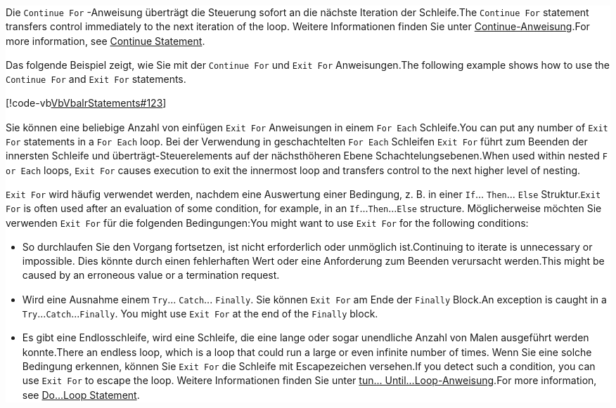  <span data-ttu-id="8c2bf-143">Die `Continue For` -Anweisung überträgt die Steuerung sofort an die nächste Iteration der Schleife.</span><span class="sxs-lookup"><span data-stu-id="8c2bf-143">The `Continue For` statement transfers control immediately to the next iteration of the loop.</span></span> <span data-ttu-id="8c2bf-144">Weitere Informationen finden Sie unter [Continue-Anweisung](../../../visual-basic/language-reference/statements/continue-statement.md).</span><span class="sxs-lookup"><span data-stu-id="8c2bf-144">For more information, see [Continue Statement](../../../visual-basic/language-reference/statements/continue-statement.md).</span></span>  
  
 <span data-ttu-id="8c2bf-145">Das folgende Beispiel zeigt, wie Sie mit der `Continue For` und `Exit For` Anweisungen.</span><span class="sxs-lookup"><span data-stu-id="8c2bf-145">The following example shows how to use the `Continue For` and `Exit For` statements.</span></span>  
  
 [!code-vb[VbVbalrStatements#123](~/samples/snippets/visualbasic/VS_Snippets_VBCSharp/VbVbalrStatements/VB/class9.vb#123)]  
  
 <span data-ttu-id="8c2bf-146">Sie können eine beliebige Anzahl von einfügen `Exit For` Anweisungen in einem `For Each` Schleife.</span><span class="sxs-lookup"><span data-stu-id="8c2bf-146">You can put any number of `Exit For` statements in a `For Each` loop.</span></span> <span data-ttu-id="8c2bf-147">Bei der Verwendung in geschachtelten `For Each` Schleifen `Exit For` führt zum Beenden der innersten Schleife und überträgt-Steuerelements auf der nächsthöheren Ebene Schachtelungsebenen.</span><span class="sxs-lookup"><span data-stu-id="8c2bf-147">When used within nested `For Each` loops, `Exit For` causes execution to exit the innermost loop and transfers control to the next higher level of nesting.</span></span>  
  
 <span data-ttu-id="8c2bf-148">`Exit For` wird häufig verwendet werden, nachdem eine Auswertung einer Bedingung, z. B. in einer `If`... `Then`... `Else` Struktur.</span><span class="sxs-lookup"><span data-stu-id="8c2bf-148">`Exit For` is often used after an evaluation of some condition, for example, in an `If`...`Then`...`Else` structure.</span></span> <span data-ttu-id="8c2bf-149">Möglicherweise möchten Sie verwenden `Exit For` für die folgenden Bedingungen:</span><span class="sxs-lookup"><span data-stu-id="8c2bf-149">You might want to use `Exit For` for the following conditions:</span></span>  
  
-   <span data-ttu-id="8c2bf-150">So durchlaufen Sie den Vorgang fortsetzen, ist nicht erforderlich oder unmöglich ist.</span><span class="sxs-lookup"><span data-stu-id="8c2bf-150">Continuing to iterate is unnecessary or impossible.</span></span> <span data-ttu-id="8c2bf-151">Dies könnte durch einen fehlerhaften Wert oder eine Anforderung zum Beenden verursacht werden.</span><span class="sxs-lookup"><span data-stu-id="8c2bf-151">This might be caused by an erroneous value or a termination request.</span></span>  
  
-   <span data-ttu-id="8c2bf-152">Wird eine Ausnahme einem `Try`... `Catch`... `Finally`. Sie können `Exit For` am Ende der `Finally` Block.</span><span class="sxs-lookup"><span data-stu-id="8c2bf-152">An exception is caught in a `Try`...`Catch`...`Finally`. You might use `Exit For` at the end of the `Finally` block.</span></span>  
  
-   <span data-ttu-id="8c2bf-153">Es gibt eine Endlosschleife, wird eine Schleife, die eine lange oder sogar unendliche Anzahl von Malen ausgeführt werden konnte.</span><span class="sxs-lookup"><span data-stu-id="8c2bf-153">There an endless loop, which is a loop that could run a large or even infinite number of times.</span></span> <span data-ttu-id="8c2bf-154">Wenn Sie eine solche Bedingung erkennen, können Sie `Exit For` die Schleife mit Escapezeichen versehen.</span><span class="sxs-lookup"><span data-stu-id="8c2bf-154">If you detect such a condition, you can use `Exit For` to escape the loop.</span></span> <span data-ttu-id="8c2bf-155">Weitere Informationen finden Sie unter [tun... Until...Loop-Anweisung](../../../visual-basic/language-reference/statements/do-loop-statement.md).</span><span class="sxs-lookup"><span data-stu-id="8c2bf-155">For more information, see [Do...Loop Statement](../../../visual-basic/language-reference/statements/do-loop-statement.md).</span></span>  
  
